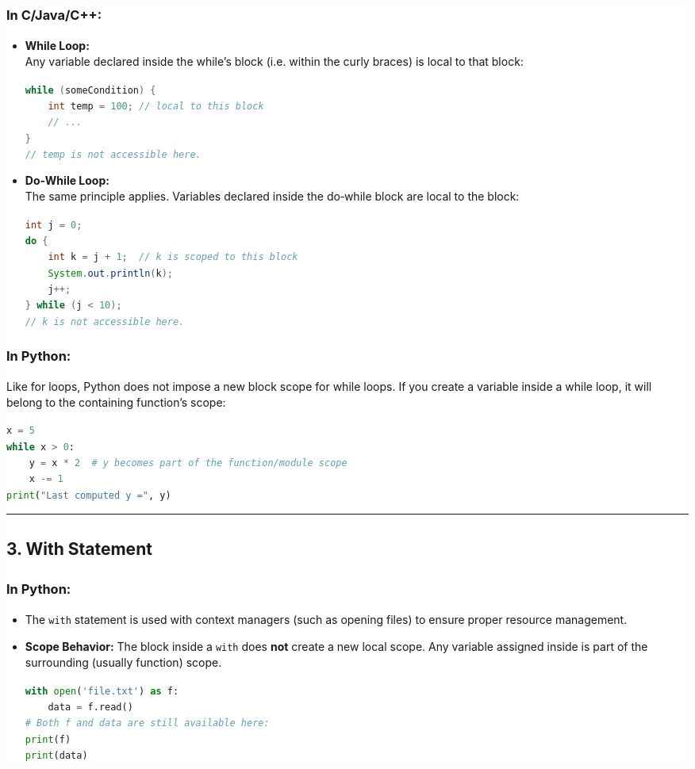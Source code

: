### **In C/Java/C++:**

- **While Loop:**  
  Any variable declared inside the while’s block (i.e. within the curly braces) is local to that block:

  ```java
  while (someCondition) {
      int temp = 100; // local to this block
      // ...
  }
  // temp is not accessible here.
  ```

- **Do‑While Loop:**  
  The same principle applies. Variables declared inside the do‑while block are local to the block:

  ```java
  int j = 0;
  do {
      int k = j + 1;  // k is scoped to this block
      System.out.println(k);
      j++;
  } while (j < 10);
  // k is not accessible here.
  ```

### **In Python:**

Like for loops, Python does not impose a new block scope for while loops. If you create a variable inside a while loop, it will belong to the containing function’s scope:

```python
x = 5
while x > 0:
    y = x * 2  # y becomes part of the function/module scope
    x -= 1
print("Last computed y =", y)
```

---

## **3. With Statement**

### **In Python:**

- The `with` statement is used with context managers (such as opening files) to ensure proper resource management.
- **Scope Behavior:** The block inside a `with` does **not** create a new local scope. Any variable assigned inside is part of the surrounding (usually function) scope.

  ```python
  with open('file.txt') as f:
      data = f.read()
  # Both f and data are still available here:
  print(f)
  print(data)
  ```
